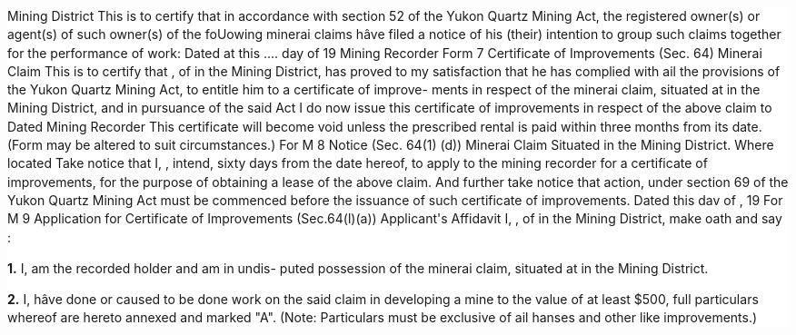 Mining District
This is to certify that in accordance with section 52 of the
Yukon Quartz Mining Act, the registered owner(s) or agent(s)
of such owner(s) of the foUowing minerai claims hâve filed a
notice of his (their) intention to group such claims together
for the performance of work:
Dated at this .... day of
19
Mining Recorder
Form 7
Certificate of Improvements (Sec. 64)
Minerai Claim
This is to certify that , of in the
Mining District, has proved to my satisfaction
that he has complied with ail the provisions of the Yukon
Quartz Mining Act, to entitle him to a certificate of improve-
ments in respect of the minerai claim, situated
at in the Mining District, and in
pursuance of the said Act I do now issue this certificate of
improvements in respect of the above claim to
Dated
Mining Recorder
This certificate will become void unless the prescribed
rental is paid within three months from its date.
(Form may be altered to suit circumstances.)
For M 8
Notice (Sec. 64(1) (d))
Minerai Claim
Situated in the Mining District.
Where located
Take notice that I, ,
intend, sixty days from the date hereof, to apply to the
mining recorder for a certificate of improvements, for the
purpose of obtaining a lease of the above claim.
And further take notice that action, under section 69 of
the Yukon Quartz Mining Act must be commenced before
the issuance of such certificate of improvements.
Dated this dav of , 19
For M 9
Application for Certificate of Improvements
(Sec.64(l)(a))
Applicant's Affidavit
I, , of in the Mining
District, make oath and say :

**1.** I, am the recorded holder and am in undis-
puted possession of the minerai claim, situated at
in the Mining District.

**2.** I, hâve done or caused to be done work on
the said claim in developing a mine to the value of at least
$500, full particulars whereof are hereto annexed and marked
"A".
(Note: Particulars must be exclusive of ail hanses and
other like improvements.)
